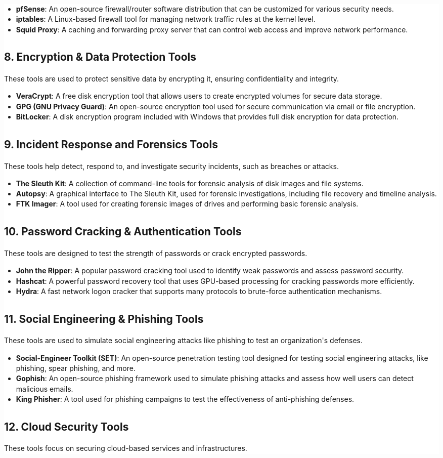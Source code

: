 - **pfSense**: An open-source firewall/router software distribution that can be customized for various security needs.
- **iptables**: A Linux-based firewall tool for managing network traffic rules at the kernel level.
- **Squid Proxy**: A caching and forwarding proxy server that can control web access and improve network performance.

## 8. Encryption & Data Protection Tools
These tools are used to protect sensitive data by encrypting it, ensuring confidentiality and integrity.

- **VeraCrypt**: A free disk encryption tool that allows users to create encrypted volumes for secure data storage.
- **GPG (GNU Privacy Guard)**: An open-source encryption tool used for secure communication via email or file encryption.
- **BitLocker**: A disk encryption program included with Windows that provides full disk encryption for data protection.

## 9. Incident Response and Forensics Tools
These tools help detect, respond to, and investigate security incidents, such as breaches or attacks.

- **The Sleuth Kit**: A collection of command-line tools for forensic analysis of disk images and file systems.
- **Autopsy**: A graphical interface to The Sleuth Kit, used for forensic investigations, including file recovery and timeline analysis.
- **FTK Imager**: A tool used for creating forensic images of drives and performing basic forensic analysis.

## 10. Password Cracking & Authentication Tools
These tools are designed to test the strength of passwords or crack encrypted passwords.

- **John the Ripper**: A popular password cracking tool used to identify weak passwords and assess password security.
- **Hashcat**: A powerful password recovery tool that uses GPU-based processing for cracking passwords more efficiently.
- **Hydra**: A fast network logon cracker that supports many protocols to brute-force authentication mechanisms.

## 11. Social Engineering & Phishing Tools
These tools are used to simulate social engineering attacks like phishing to test an organization's defenses.

- **Social-Engineer Toolkit (SET)**: An open-source penetration testing tool designed for testing social engineering attacks, like phishing, spear phishing, and more.
- **Gophish**: An open-source phishing framework used to simulate phishing attacks and assess how well users can detect malicious emails.
- **King Phisher**: A tool used for phishing campaigns to test the effectiveness of anti-phishing defenses.

## 12. Cloud Security Tools
These tools focus on securing cloud-based services and infrastructures.
